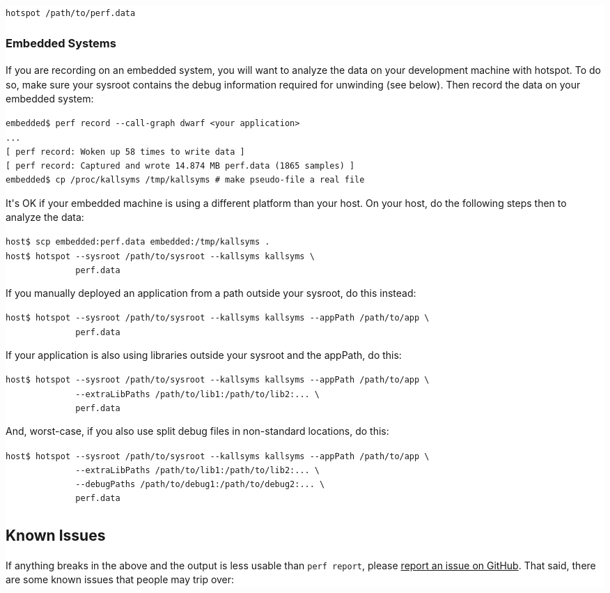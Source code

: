```
hotspot /path/to/perf.data
```

### Embedded Systems

If you are recording on an embedded system, you will want to analyze the data on your
development machine with hotspot. To do so, make sure your sysroot contains the debug
information required for unwinding (see below). Then record the data on your embedded
system:

```
embedded$ perf record --call-graph dwarf <your application>
...
[ perf record: Woken up 58 times to write data ]
[ perf record: Captured and wrote 14.874 MB perf.data (1865 samples) ]
embedded$ cp /proc/kallsyms /tmp/kallsyms # make pseudo-file a real file
```

It's OK if your embedded machine is using a different platform than your host. On your
host, do the following steps then to analyze the data:

```
host$ scp embedded:perf.data embedded:/tmp/kallsyms .
host$ hotspot --sysroot /path/to/sysroot --kallsyms kallsyms \
              perf.data
```

If you manually deployed an application from a path outside your sysroot, do this instead:

```
host$ hotspot --sysroot /path/to/sysroot --kallsyms kallsyms --appPath /path/to/app \
              perf.data
```

If your application is also using libraries outside your sysroot and the appPath, do this:

```
host$ hotspot --sysroot /path/to/sysroot --kallsyms kallsyms --appPath /path/to/app \
              --extraLibPaths /path/to/lib1:/path/to/lib2:... \
              perf.data
```

And, worst-case, if you also use split debug files in non-standard locations, do this:

```
host$ hotspot --sysroot /path/to/sysroot --kallsyms kallsyms --appPath /path/to/app \
              --extraLibPaths /path/to/lib1:/path/to/lib2:... \
              --debugPaths /path/to/debug1:/path/to/debug2:... \
              perf.data
```

## Known Issues

If anything breaks in the above and the output is less usable than `perf report`, please [report an issue on GitHub](https://github.com/KDAB/hotspot/issues).
That said, there are some known issues that people may trip over:
